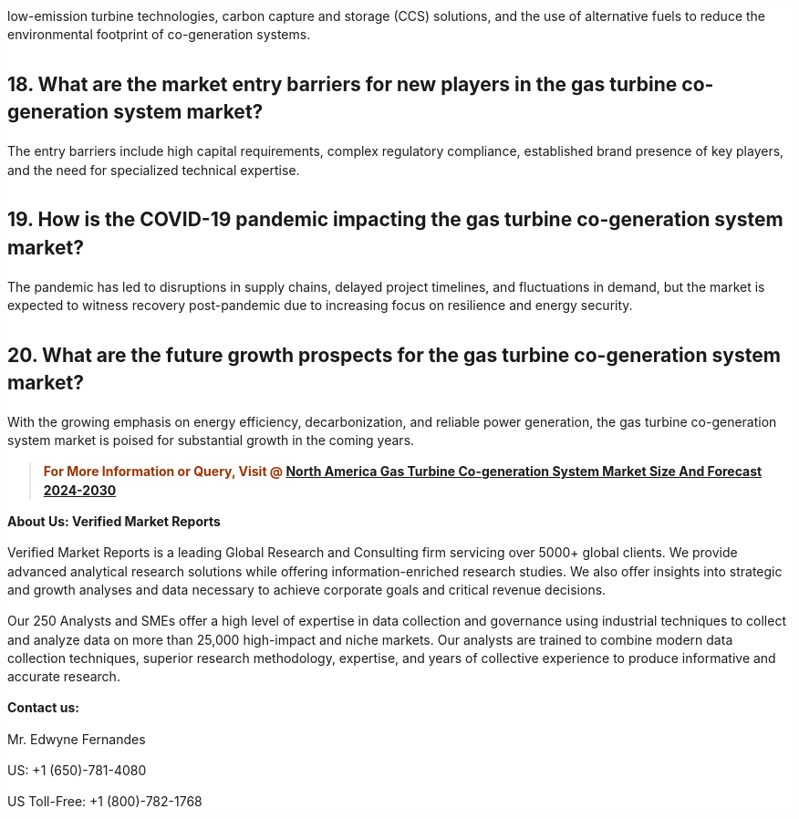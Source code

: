 low-emission turbine technologies, carbon capture and storage (CCS) solutions, and the use of alternative fuels to reduce the environmental footprint of co-generation systems.</p><h2>18. What are the market entry barriers for new players in the gas turbine co-generation system market?</div><div></h2><p>The entry barriers include high capital requirements, complex regulatory compliance, established brand presence of key players, and the need for specialized technical expertise.</p><h2>19. How is the COVID-19 pandemic impacting the gas turbine co-generation system market?</div><div></h2><p>The pandemic has led to disruptions in supply chains, delayed project timelines, and fluctuations in demand, but the market is expected to witness recovery post-pandemic due to increasing focus on resilience and energy security.</p><h2>20. What are the future growth prospects for the gas turbine co-generation system market?</div><div></h2><p>With the growing emphasis on energy efficiency, decarbonization, and reliable power generation, the gas turbine co-generation system market is poised for substantial growth in the coming years.</p></body></html></p><blockquote><p><span style="color: #993300;"><strong>For More Information or Query, Visit @ <a href="https://www.verifiedmarketreports.com/product/gas-turbine-co-generation-system-market/">North America Gas Turbine Co-generation System Market Size And Forecast 2024-2030</a></strong></span></p></blockquote><p><strong>About Us: Verified Market Reports</strong></p><p>Verified Market Reports is a leading Global Research and Consulting firm servicing over 5000+ global clients. We provide advanced analytical research solutions while offering information-enriched research studies. We also offer insights into strategic and growth analyses and data necessary to achieve corporate goals and critical revenue decisions.</p><p>Our 250 Analysts and SMEs offer a high level of expertise in data collection and governance using industrial techniques to collect and analyze data on more than 25,000 high-impact and niche markets. Our analysts are trained to combine modern data collection techniques, superior research methodology, expertise, and years of collective experience to produce informative and accurate research.</p><p><strong>Contact us:</strong></p><p>Mr. Edwyne Fernandes</p><p>US: +1 (650)-781-4080</p><p>US Toll-Free: +1 (800)-782-1768</p>
